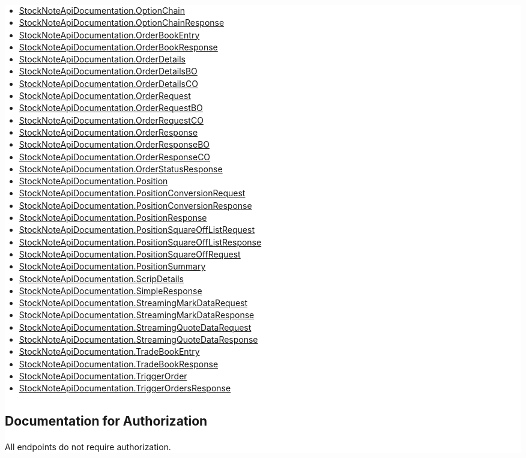  - [StockNoteApiDocumentation.OptionChain](docs/OptionChain.md)
 - [StockNoteApiDocumentation.OptionChainResponse](docs/OptionChainResponse.md)
 - [StockNoteApiDocumentation.OrderBookEntry](docs/OrderBookEntry.md)
 - [StockNoteApiDocumentation.OrderBookResponse](docs/OrderBookResponse.md)
 - [StockNoteApiDocumentation.OrderDetails](docs/OrderDetails.md)
 - [StockNoteApiDocumentation.OrderDetailsBO](docs/OrderDetailsBO.md)
 - [StockNoteApiDocumentation.OrderDetailsCO](docs/OrderDetailsCO.md)
 - [StockNoteApiDocumentation.OrderRequest](docs/OrderRequest.md)
 - [StockNoteApiDocumentation.OrderRequestBO](docs/OrderRequestBO.md)
 - [StockNoteApiDocumentation.OrderRequestCO](docs/OrderRequestCO.md)
 - [StockNoteApiDocumentation.OrderResponse](docs/OrderResponse.md)
 - [StockNoteApiDocumentation.OrderResponseBO](docs/OrderResponseBO.md)
 - [StockNoteApiDocumentation.OrderResponseCO](docs/OrderResponseCO.md)
 - [StockNoteApiDocumentation.OrderStatusResponse](docs/OrderStatusResponse.md)
 - [StockNoteApiDocumentation.Position](docs/Position.md)
 - [StockNoteApiDocumentation.PositionConversionRequest](docs/PositionConversionRequest.md)
 - [StockNoteApiDocumentation.PositionConversionResponse](docs/PositionConversionResponse.md)
 - [StockNoteApiDocumentation.PositionResponse](docs/PositionResponse.md)
 - [StockNoteApiDocumentation.PositionSquareOffListRequest](docs/PositionSquareOffListRequest.md)
 - [StockNoteApiDocumentation.PositionSquareOffListResponse](docs/PositionSquareOffListResponse.md)
 - [StockNoteApiDocumentation.PositionSquareOffRequest](docs/PositionSquareOffRequest.md)
 - [StockNoteApiDocumentation.PositionSummary](docs/PositionSummary.md)
 - [StockNoteApiDocumentation.ScripDetails](docs/ScripDetails.md)
 - [StockNoteApiDocumentation.SimpleResponse](docs/SimpleResponse.md)
 - [StockNoteApiDocumentation.StreamingMarkDataRequest](docs/StreamingMarkDataRequest.md)
 - [StockNoteApiDocumentation.StreamingMarkDataResponse](docs/StreamingMarkDataResponse.md)
 - [StockNoteApiDocumentation.StreamingQuoteDataRequest](docs/StreamingQuoteDataRequest.md)
 - [StockNoteApiDocumentation.StreamingQuoteDataResponse](docs/StreamingQuoteDataResponse.md)
 - [StockNoteApiDocumentation.TradeBookEntry](docs/TradeBookEntry.md)
 - [StockNoteApiDocumentation.TradeBookResponse](docs/TradeBookResponse.md)
 - [StockNoteApiDocumentation.TriggerOrder](docs/TriggerOrder.md)
 - [StockNoteApiDocumentation.TriggerOrdersResponse](docs/TriggerOrdersResponse.md)


## Documentation for Authorization

 All endpoints do not require authorization.

